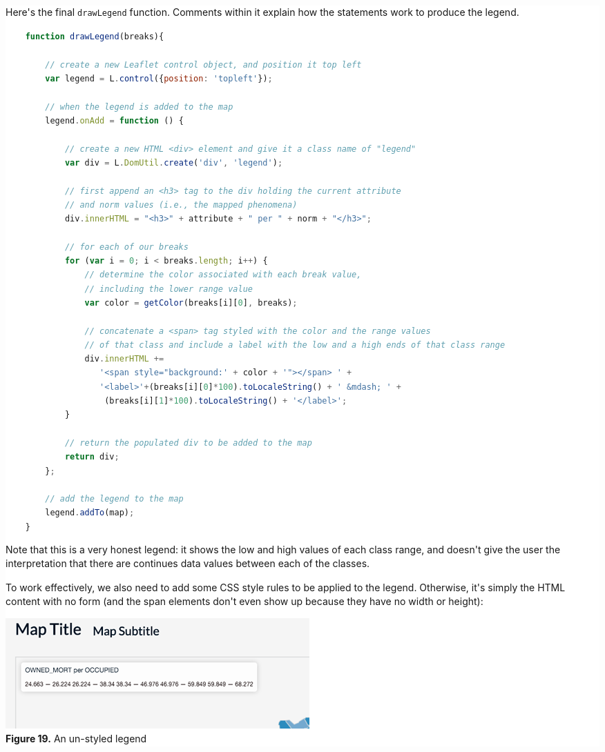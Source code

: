 Here's the final `drawLegend` function.  Comments within it explain how the statements work to produce the legend.

```javascript
    function drawLegend(breaks){

        // create a new Leaflet control object, and position it top left
        var legend = L.control({position: 'topleft'});

        // when the legend is added to the map
        legend.onAdd = function () {

            // create a new HTML <div> element and give it a class name of "legend"
            var div = L.DomUtil.create('div', 'legend');

            // first append an <h3> tag to the div holding the current attribute
            // and norm values (i.e., the mapped phenomena)
            div.innerHTML = "<h3>" + attribute + " per " + norm + "</h3>";

            // for each of our breaks
            for (var i = 0; i < breaks.length; i++) {
                // determine the color associated with each break value,
                // including the lower range value
                var color = getColor(breaks[i][0], breaks);

                // concatenate a <span> tag styled with the color and the range values
                // of that class and include a label with the low and a high ends of that class range
                div.innerHTML +=
                   '<span style="background:' + color + '"></span> ' +
                   '<label>'+(breaks[i][0]*100).toLocaleString() + ' &mdash; ' + 
                    (breaks[i][1]*100).toLocaleString() + '</label>';
            }

            // return the populated div to be added to the map
            return div;
        };

        // add the legend to the map
        legend.addTo(map);
    }
```

Note that this is a very honest legend: it shows the low and high values of each class range, and doesn't give the user the interpretation that there are continues data values between each of the classes.

To work effectively, we also need to add some CSS style rules to be applied to the legend. Otherwise, it's simply the HTML content with no form (and the span elements don't even show up because they have no width or height):

![An un-styled legend](lesson-01-graphics/legend-unstyled.png)  
**Figure 19.** An un-styled legend
